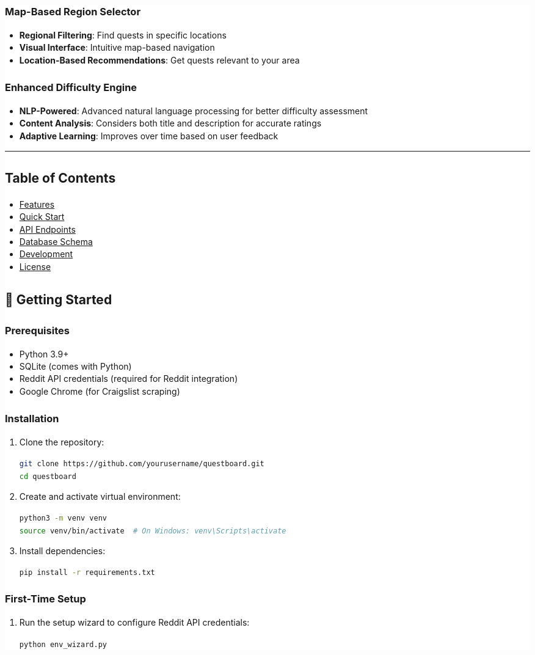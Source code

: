 ### Map-Based Region Selector
- **Regional Filtering**: Find quests in specific locations
- **Visual Interface**: Intuitive map-based navigation
- **Location-Based Recommendations**: Get quests relevant to your area

### Enhanced Difficulty Engine
- **NLP-Powered**: Advanced natural language processing for better difficulty assessment
- **Content Analysis**: Considers both title and description for accurate ratings
- **Adaptive Learning**: Improves over time based on user feedback

---

## Table of Contents
- [Features](#-new-features)
- [Quick Start](#-quick-start)
- [API Endpoints](#-api-endpoints)
- [Database Schema](#-database-schema)
- [Development](#-development)
- [License](#-license)

## 🚀 Getting Started

### Prerequisites

- Python 3.9+
- SQLite (comes with Python)
- Reddit API credentials (required for Reddit integration)
- Google Chrome (for Craigslist scraping)

### Installation

1. Clone the repository:
   ```bash
   git clone https://github.com/yourusername/questboard.git
   cd questboard
   ```

2. Create and activate virtual environment:
   ```bash
   python3 -m venv venv
   source venv/bin/activate  # On Windows: venv\Scripts\activate
   ```

3. Install dependencies:
   ```bash
   pip install -r requirements.txt
   ```

### First-Time Setup

1. Run the setup wizard to configure Reddit API credentials:
   ```bash
   python env_wizard.py
   ```
